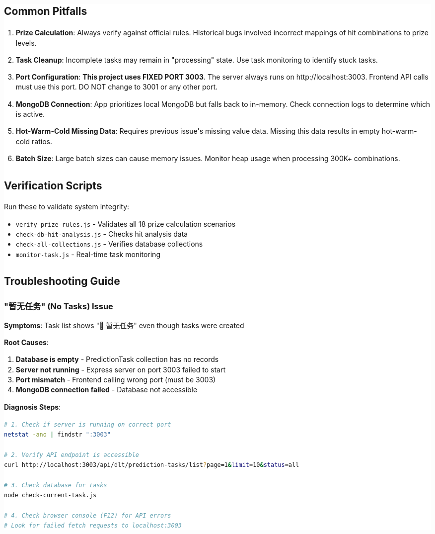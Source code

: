 ## Common Pitfalls

1. **Prize Calculation**: Always verify against official rules. Historical bugs involved incorrect mappings of hit combinations to prize levels.

2. **Task Cleanup**: Incomplete tasks may remain in "processing" state. Use task monitoring to identify stuck tasks.

3. **Port Configuration**: **This project uses FIXED PORT 3003**. The server always runs on http://localhost:3003. Frontend API calls must use this port. DO NOT change to 3001 or any other port.

4. **MongoDB Connection**: App prioritizes local MongoDB but falls back to in-memory. Check connection logs to determine which is active.

5. **Hot-Warm-Cold Missing Data**: Requires previous issue's missing value data. Missing this data results in empty hot-warm-cold ratios.

6. **Batch Size**: Large batch sizes can cause memory issues. Monitor heap usage when processing 300K+ combinations.

## Verification Scripts

Run these to validate system integrity:
- `verify-prize-rules.js` - Validates all 18 prize calculation scenarios
- `check-db-hit-analysis.js` - Checks hit analysis data
- `check-all-collections.js` - Verifies database collections
- `monitor-task.js` - Real-time task monitoring

## Troubleshooting Guide

### "暂无任务" (No Tasks) Issue

**Symptoms**: Task list shows "🎯 暂无任务" even though tasks were created

**Root Causes**:
1. **Database is empty** - PredictionTask collection has no records
2. **Server not running** - Express server on port 3003 failed to start
3. **Port mismatch** - Frontend calling wrong port (must be 3003)
4. **MongoDB connection failed** - Database not accessible

**Diagnosis Steps**:
```bash
# 1. Check if server is running on correct port
netstat -ano | findstr ":3003"

# 2. Verify API endpoint is accessible
curl http://localhost:3003/api/dlt/prediction-tasks/list?page=1&limit=10&status=all

# 3. Check database for tasks
node check-current-task.js

# 4. Check browser console (F12) for API errors
# Look for failed fetch requests to localhost:3003
```
